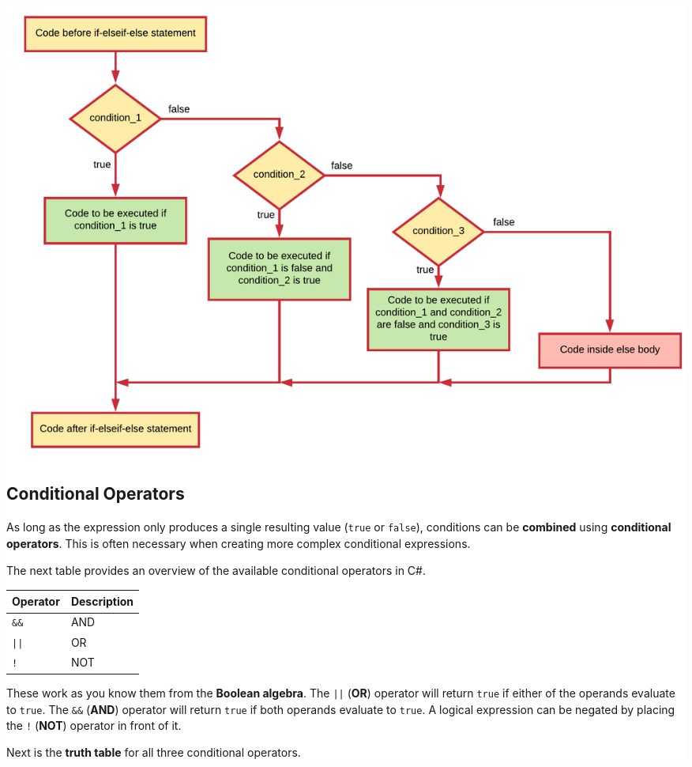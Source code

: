 ![An if-elseif-else statement](./img/if_elseif_else_statement.png)

## Conditional Operators

As long as the expression only produces a single resulting value (`true` or `false`), conditions can be **combined** using **conditional operators**. This is often necessary when creating more complex conditional expressions.

The next table provides an overview of the available conditional operators in C#.

| Operator | Description |
|---|---|
| `&&` | AND |
| `\|\|` | OR |
| `!` | NOT |

These work as you know them from the **Boolean algebra**. The `||` (**OR**) operator will return `true` if either of the operands evaluate to `true`. The `&&` (**AND**) operator will return `true` if both operands evaluate to `true`. A logical expression can be negated by placing the `!` (**NOT**) operator in front of it.

Next is the **truth table** for all three conditional operators.
